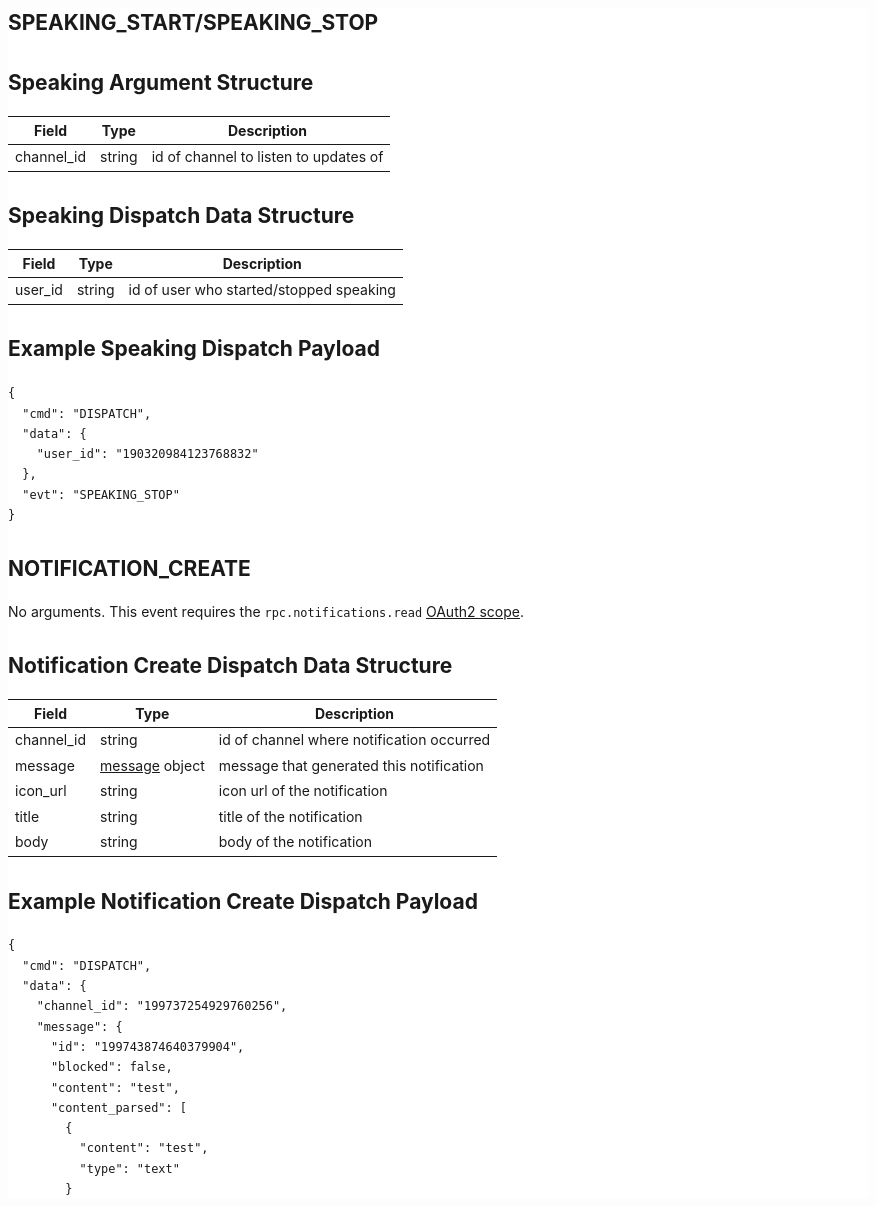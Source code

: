 ## SPEAKING_START/SPEAKING_STOP

## Speaking Argument Structure

| Field | Type | Description |
| --- | --- | --- |
| channel\_id | string | id of channel to listen to updates of |

## Speaking Dispatch Data Structure

| Field | Type | Description |
| --- | --- | --- |
| user\_id | string | id of user who started/stopped speaking |

## Example Speaking Dispatch Payload

```
{
  "cmd": "DISPATCH",
  "data": {
    "user_id": "190320984123768832"
  },
  "evt": "SPEAKING_STOP"
}
```

## NOTIFICATION_CREATE

No arguments. This event requires the ```rpc.notifications.read``` [OAuth2 scope](https://ptb.discord.com/developers/docs/topics/oauth2#shared-resources-oauth2-scopes).

## Notification Create Dispatch Data Structure

| Field | Type | Description |
| --- | --- | --- |
| channel\_id | string | id of channel where notification occurred |
| message | [message](https://ptb.discord.com/developers/docs/resources/channel#message-object) object | message that generated this notification |
| icon\_url | string | icon url of the notification |
| title | string | title of the notification |
| body | string | body of the notification |

## Example Notification Create Dispatch Payload

```
{
  "cmd": "DISPATCH",
  "data": {
    "channel_id": "199737254929760256",
    "message": {
      "id": "199743874640379904",
      "blocked": false,
      "content": "test",
      "content_parsed": [
        {
          "content": "test",
          "type": "text"
        }
```